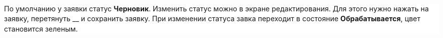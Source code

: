 По умолчанию у заявки статус **Черновик**. Изменить статус можно в экране редактирования. Для этого нужно нажать на заявку, перетянуть \_\_ и сохранить заявку. При изменении статуса завка переходит в состояние **Обрабатывается**, цвет становится зеленым.
